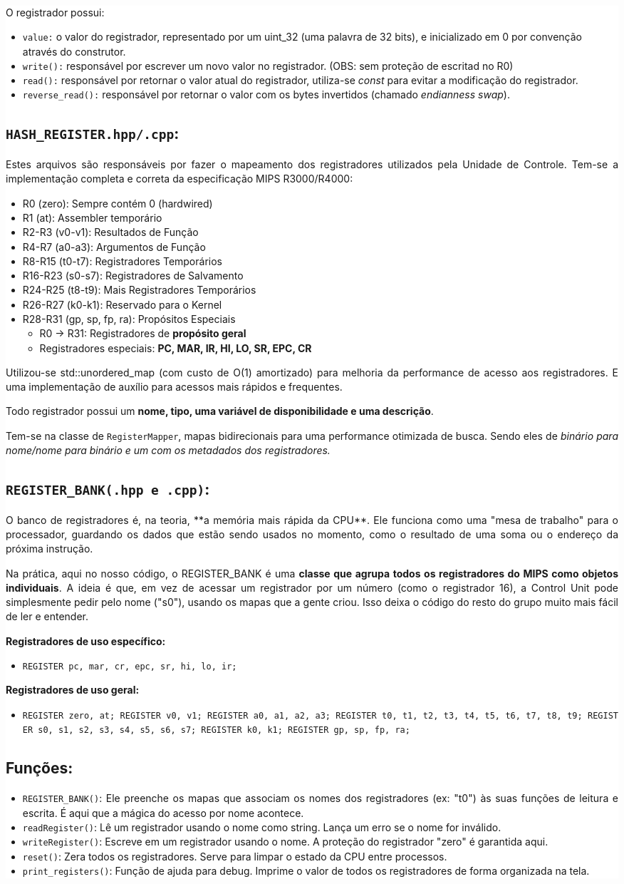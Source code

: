 O registrador possui:
- `value:` o valor do registrador, representado por um uint_32 (uma palavra de 32 bits), e inicializado em 0 por convenção através do construtor.
- `write():` responsável por escrever um novo valor no registrador. (OBS: sem proteção de escritad no R0)
 - `read():` responsável por retornar o valor atual do registrador, utiliza-se *const* para evitar a modificação do registrador.
 - `reverse_read():` responsável por retornar o valor com os bytes invertidos (chamado *endianness swap*). 


## `HASH_REGISTER.hpp/.cpp`:

<div align="justify">
<p>Estes arquivos são responsáveis por fazer o mapeamento dos registradores utilizados pela Unidade de Controle. Tem-se a implementação completa e correta da especificação MIPS R3000/R4000:</p>

- R0 (zero): Sempre contém 0 (hardwired)
- R1 (at): Assembler temporário
- R2-R3 (v0-v1): Resultados de Função
- R4-R7 (a0-a3): Argumentos de Função
- R8-R15 (t0-t7): Registradores Temporários
- R16-R23 (s0-s7): Registradores de Salvamento
- R24-R25 (t8-t9): Mais Registradores Temporários
- R26-R27 (k0-k1): Reservado para o Kernel
- R28-R31 (gp, sp, fp, ra): Propósitos Especiais
	- R0 -> R31: Registradores de **propósito geral**
	- Registradores especiais: **PC, MAR, IR, HI, LO, SR, EPC, CR**

Utilizou-se std::unordered_map (com custo de O(1) amortizado) para melhoria da performance de acesso aos registradores. E uma implementação de auxílio para acessos mais rápidos e frequentes.

Todo registrador possui um **nome, tipo, uma variável de disponibilidade e uma descrição**.  

Tem-se na classe de `RegisterMapper`, mapas bidirecionais para uma performance otimizada de busca. Sendo eles de *binário para nome/nome para binário e um com os metadados dos registradores.*


## `REGISTER_BANK(.hpp e .cpp)`:

<div align="justify">
<p>O banco de registradores é, na teoria, **a memória mais rápida da CPU**. Ele funciona como uma "mesa de trabalho" para o processador, guardando os dados que estão sendo usados no momento, como o resultado de uma soma ou o endereço da próxima instrução.</p>

<p>Na prática, aqui no nosso código, o REGISTER_BANK é uma <b>classe que agrupa todos os registradores do MIPS como objetos individuais</b>. A ideia é que, em vez de acessar um registrador por um número (como o registrador 16), a Control Unit pode simplesmente pedir pelo nome ("s0"), usando os mapas que a gente criou. Isso deixa o código do resto do grupo muito mais fácil de ler e entender.</p>

**Registradores de uso específico:** 
- `REGISTER pc, mar, cr, epc, sr, hi, lo, ir;`

**Registradores de uso geral:** 
- `REGISTER zero, at; REGISTER v0, v1; REGISTER a0, a1, a2, a3; REGISTER t0, t1, t2, t3, t4, t5, t6, t7, t8, t9; REGISTER s0, s1, s2, s3, s4, s5, s6, s7; REGISTER k0, k1; REGISTER gp, sp, fp, ra;`
## Funções:
- `REGISTER_BANK()`: Ele preenche os mapas que associam os nomes dos registradores (ex: "t0")  às suas funções de leitura e escrita. É aqui que a mágica do acesso por nome acontece.
- `readRegister()`: Lê um registrador usando o nome como string. Lança um erro se o nome for inválido.
- `writeRegister()`: Escreve em um registrador usando o nome. A proteção do registrador "zero" é garantida aqui.
- `reset()`: Zera todos os registradores. Serve para limpar o estado da CPU entre processos.
- `print_registers()`: Função de ajuda para debug. Imprime o valor de todos os registradores de forma organizada na tela.
